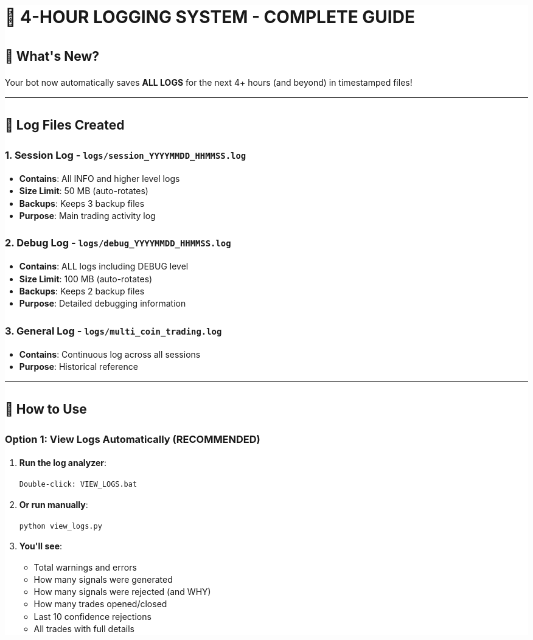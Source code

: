 # 📝 4-HOUR LOGGING SYSTEM - COMPLETE GUIDE

## 🎯 What's New?

Your bot now automatically saves **ALL LOGS** for the next 4+ hours (and beyond) in timestamped files!

---

## 📁 Log Files Created

### 1. **Session Log** - `logs/session_YYYYMMDD_HHMMSS.log`
- **Contains**: All INFO and higher level logs
- **Size Limit**: 50 MB (auto-rotates)
- **Backups**: Keeps 3 backup files
- **Purpose**: Main trading activity log

### 2. **Debug Log** - `logs/debug_YYYYMMDD_HHMMSS.log`
- **Contains**: ALL logs including DEBUG level
- **Size Limit**: 100 MB (auto-rotates)
- **Backups**: Keeps 2 backup files
- **Purpose**: Detailed debugging information

### 3. **General Log** - `logs/multi_coin_trading.log`
- **Contains**: Continuous log across all sessions
- **Purpose**: Historical reference

---

## 🚀 How to Use

### **Option 1: View Logs Automatically (RECOMMENDED)**

1. **Run the log analyzer**:
   ```
   Double-click: VIEW_LOGS.bat
   ```

2. **Or run manually**:
   ```
   python view_logs.py
   ```

3. **You'll see**:
   - Total warnings and errors
   - How many signals were generated
   - How many signals were rejected (and WHY)
   - How many trades opened/closed
   - Last 10 confidence rejections
   - All trades with full details
